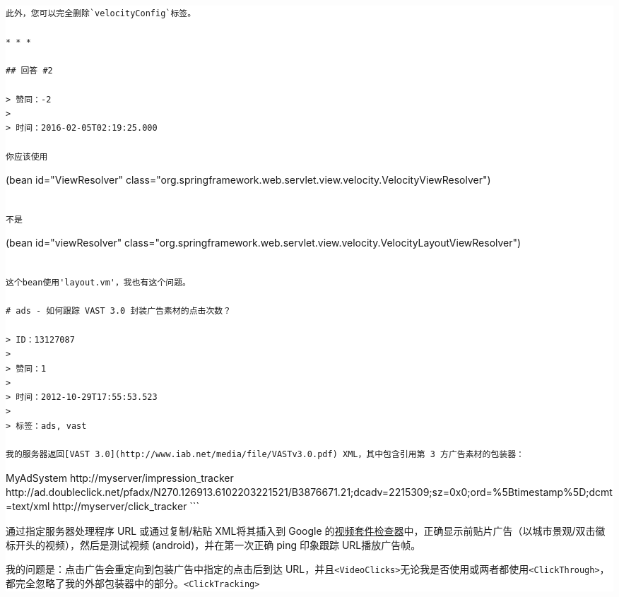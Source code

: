 ```
此外，您可以完全删除`velocityConfig`标签。

* * *

## 回答 #2

> 赞同：-2
> 
> 时间：2016-02-05T02:19:25.000

你应该使用

```
(bean id="ViewResolver" class="org.springframework.web.servlet.view.velocity.VelocityViewResolver") 
```

不是

```
(bean id="viewResolver" class="org.springframework.web.servlet.view.velocity.VelocityLayoutViewResolver") 
```

这个bean使用'layout.vm'，我也有这个问题。

# ads - 如何跟踪 VAST 3.0 封装广告素材的点击次数？

> ID：13127087
> 
> 赞同：1
> 
> 时间：2012-10-29T17:55:53.523
> 
> 标签：ads, vast

我的服务器返回[VAST 3.0](http://www.iab.net/media/file/VASTv3.0.pdf) XML，其中包含引用第 3 方广告素材的包装器：

```
<VAST version="3.0">
   <Ad>
      <Wrapper>
         <AdSystem>MyAdSystem</AdSystem>
         <Impression>http://myserver/impression_tracker</Impression>
         <VASTAdTagURI>http://ad.doubleclick.net/pfadx/N270.126913.6102203221521/B3876671.21;dcadv=2215309;sz=0x0;ord=%5Btimestamp%5D;dcmt=text/xml</VASTAdTagURI>
         <Creatives>
            <Linear>
               <VideoClicks>
                  <ClickTracking>http://myserver/click_tracker</ClickTracking>
               </VideoClicks>
            </Linear>
         </Creatives>
      </Wrapper>
   </Ad>
</VAST> 
```

通过指定服务器处理程序 URL 或通过复制/粘贴 XML将其插入到 Google 的[视频套件检查器](https://developers.google.com/interactive-media-ads/docs/vastinspector_dual)中，正确显示前贴片广告（以城市景观/双击徽标开头的视频），然后是测试视频 (android)，并在第一次正确 ping 印象跟踪 URL播放广告帧。

我的问题是：点击广告会重定向到包装广告中指定的点击后到达 URL，并且`<VideoClicks>`无论我是否使用或两者都使用`<ClickThrough>`，都完全忽略了我的外部包装器中的部分。`<ClickTracking>`

```